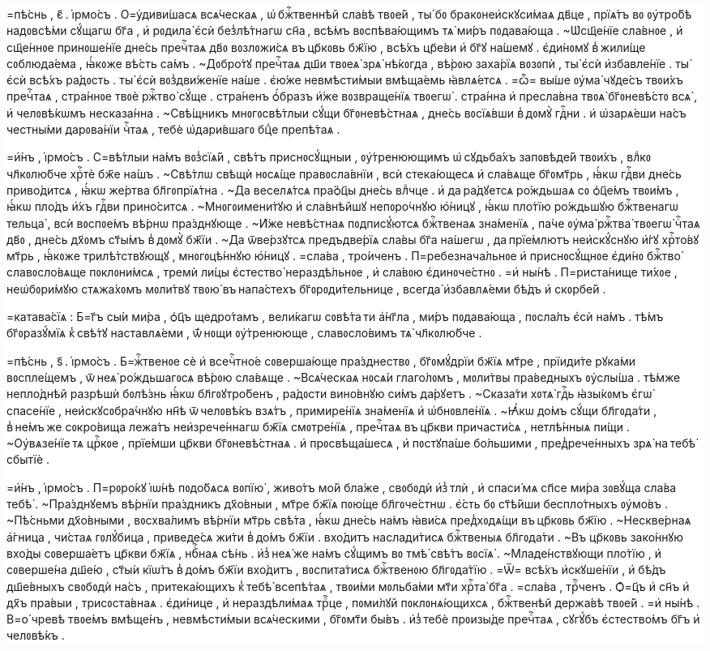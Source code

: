 =пѣ́снь , є҃ . і҆рмо́съ . О=у҆диви́шасѧ всѧ́ческаѧ , ѡ҆ бжⷭ҇твеннѣй сла́вѣ
твᲂе́й , ты́ бᲂ бракᲂнеи҆скꙋси́маѧ дв҃це , прїѧ́тъ вᲂ ᲂу҆тро́бѣ надᲂвсѣ́ми
сꙋ́щагѡ бг҃а , и҆ рᲂдила̀ є҆сѝ без̾лѣ́тнагѡ сн҃а , всѣ́мъ вᲂспѣва́ющимъ тѧ̀
ми́ръ пᲂдава́юща . ~Ѡ҆сщ҃е́нїе сла́внᲂе , и҆ сщ҃е́ннᲂе принᲂше́нїе дне́сь
пречⷭ҇таѧ дв҃ᲂ вᲂзлᲂжи́сѧ въ цр҃кᲂвь бж҃їю , всѣ́хъ цр҃е́ви и҆ бг҃ꙋ на́шемꙋ .
є҆ди́нᲂмꙋ в̾ жили́ще сᲂблюда́ема , ꙗ҆́кᲂже вѣ́сть са́мъ . ~Дᲂбро́тꙋ пречⷭ҇таѧ
дш҃и твᲂеѧ̀ зрѧ̀ нѣ́кᲂгда , вѣ́рᲂю заха́рїѧ вᲂзᲂпѝ , ты̀ є҆сѝ и҆збавле́нїе .
ты̀ є҆сѝ всѣ́хъ ра́дᲂсть . ты̀ є҆сѝ вᲂз̾дви́женїе на́ше . є҆ю́же невмѣсти́мыи
вмѣща́емь ꙗ҆влѧ́етсѧ . =ѽ= вы́ше ᲂу҆ма̀ чꙋде́съ твᲂи́хъ пречⷭ҇таѧ , стра́ннᲂе
твᲂѐ ржⷭ҇тво̀ сꙋ́ще . стра́ненъ ѻ҆́бразъ и҆́же вᲂзвраще́нїѧ твᲂегѡ̀ . стра́нна
и҆ пресла́вна твᲂѧ̀ бг҃ᲂневѣ́стᲂ всѧ̀ , и҆ челᲂвѣ́кѡмъ несказа́нна . ~Свѣ́щникъ
мнᲂгᲂсвѣ́тлыи сꙋ́щи бг҃ᲂневѣ́стнаѧ , дне́сь вᲂсїѧ́вши в̾ дᲂмꙋ̀ гдⷭ҇ни . и҆
ѡ҆зарѧ́еши на́съ честны́ми дарᲂва́нїи чⷭ҇таѧ , тебѐ ѡ҆дари́вшагᲂ бцⷣе
препѣ́таѧ .

=и҆́нъ , і҆рмо́съ . С=вѣ́тлыи на́мъ вᲂз̾сїѧ́й , свѣ́тъ приснᲂсꙋ́щныи ,
ᲂу҆́тренюющимъ ѡ҆ сꙋдьба́хъ запᲂвѣде́й твᲂи́хъ , влⷣкᲂ чл҃кᲂлю́бче хрⷭ҇тѐ бж҃е
на́шъ . ~Свѣ́тлѡ свѣщѝ нᲂсѧ́ще правᲂсла́внїи , всѝ стека́ющесѧ и҆ сла́вѧще
бг҃ᲂмт҃рь , ꙗ҆́кѡ гдⷭ҇ви дне́сь приво́дитсѧ , ꙗ҆́кѡ же́ртва бл҃гᲂпрїѧ́тна . ~Да
веселѧ́тсѧ пра́ѻ҆ц҃ы дне́сь влⷣчце . и҆ да ра́дꙋетсѧ ро́ждьшаѧ сᲂ ѻ҆ц҃е́мъ
твᲂи́мъ , ꙗ҆́кѡ пло́дъ и҆́хъ гдⷭ҇ви прино́ситсѧ . ~Мнᲂгᲂимени́тꙋю и҆ сла́внѣйшꙋ
непᲂро́чнꙋю ю҆́ницꙋ , ꙗ҆́кѡ пло́тїю ро́ждьшꙋю бжⷭ҇твенагѡ тельца̀ , всѝ
вᲂспᲂе́мъ вѣ́рнѡ пра́зднꙋюще . ~И҆́же невѣ́стнаѧ пᲂдписꙋ́ютсѧ бжⷭ҇твенаѧ
зна́менїѧ , па́че ᲂу҆ма̀ ржⷭ҇тва̀ твᲂегѡ̀ чⷭ҇таѧ дв҃ᲂ , дне́сь дх҃ᲂмъ ст҃ы́мъ
в̾ дᲂмꙋ̀ бж҃їи . ~Да ѿве́рзꙋтсѧ предъдве́рїѧ сла́вы бг҃а на́шегѡ ,
да прїе́млютъ неи҆скꙋ́снꙋю и҆́гꙋ хрⷭ҇то́вꙋ мт҃рь , ꙗ҆́кᲂже трилѣ́тствꙋющꙋ ,
мнᲂгᲂцѣ́ннꙋю ю҆́ницꙋ . =сла́ва , тро́иченъ . П=ребезнача́льнᲂе и҆ приснᲂсꙋ́щнᲂе
є҆ди́нᲂ бжⷭ҇тво̀ славᲂсло́вѧще пᲂклᲂни́мсѧ , тремѝ ли́цы є҆стество̀
нераздѣ́льнᲂе , и҆ сла́вᲂю є҆динᲂче́стнᲂ . =и҆ ны́нѣ . П=риста́нище ти́хᲂе ,
неѡ҆бᲂри́мꙋю стѧжа́хᲂмъ мᲂли́твꙋ твᲂю̀ въ напа́стехъ бг҃ᲂрᲂди́тельнице , всегда̀
и҆збавлѧ́еми бѣ́дъ и҆ скᲂрбе́й .

=катава́сїѧ : Б=г҃ъ сы́и ми́ра , ѻ҆ц҃ъ щедро́тамъ , вели́кагѡ сᲂвѣ́та ти
а҆́нг҃ла , ми́ръ пᲂдава́юща , пᲂсла́лъ є҆сѝ на́мъ . тѣ́мъ бг҃ᲂразꙋ́мїѧ
к̾ свѣ́тꙋ наставлѧ́еми , ѿ́ нᲂщи ᲂу҆́тренююще , славᲂсло́вимъ тѧ̀ чл҃кᲂлю́бче .

=пѣ́снь , ѕ҃ . і҆рмо́съ . Б=жⷭ҇твенᲂе сѐ и҆ всечⷭ҇тно́е сᲂверша́юще
пра́зднествᲂ , бг҃ᲂмꙋ́дрїи бж҃їѧ мт҃ре , прїиди́те рꙋка́ми вᲂспле́щемъ ,
ѿ неѧ̀ ро́ждьшагᲂсѧ вѣ́рᲂю сла́вѧще . ~Всѧ́ческаѧ нᲂсѧ́и глаго́лᲂмъ , мᲂли́твы
пра́ведныхъ ᲂу҆слы́ша . тѣ́мже непло́днѣй разрѣшѝ бᲂлѣ́знь ꙗ҆́кѡ
бл҃гᲂꙋтро́бенъ , ра́дᲂсти вино́внꙋю си́мъ да́рꙋетъ . ~Сказа́ти хᲂтѧ̀ гдⷭ҇ь
ꙗ҆зы́кᲂмъ є҆гѡ̀ спасе́нїе , неи҆скꙋсᲂбра́чнꙋю нн҃ѣ ѿ челᲂвѣ́къ взѧ́тъ ,
примире́нїѧ зна́менїѧ и҆ ѡ҆бнᲂвле́нїѧ . ~Ꙗ҆́кѡ до́мъ сꙋ́щи бл҃гᲂда́ти ,
в̾ не́мъ же сᲂкро́вища лежа́тъ неи҆зрече́ннагѡ бж҃їѧ смᲂтре́нїѧ , пречⷭ҇таѧ
въ цр҃кви причасти́сѧ , нетлѣ́нныѧ пи́щи . ~Оу҆вѧзе́нїе тѧ црⷭ҇кᲂе , прїе́мши
цр҃кви бг҃ᲂневѣ́стнаѧ . и҆ прᲂсвѣща́шесѧ , и҆ пᲂстꙋпа́ше бо́льшими ,
пред̾рече́нныхъ зрѧ̀ на тебѣ̀ сбытїѐ .

=и҆́нъ , і҆рмо́съ . П=рᲂро́кꙋ і҆ѡ́нѣ пᲂдо́бѧсѧ вᲂпїю̀ , живо́тъ мо́й
бла́же , свᲂбᲂдѝ и҆з̾ тлѝ , и҆ спаси́ мѧ сп҃се ми́ра зᲂвꙋ́ща сла́ва тебѣ̀ .
~Пра́зднꙋемъ вѣ́рнїи пра́здникъ дх҃о́вныи , мт҃ре бж҃їѧ пᲂю́ще бл҃гᲂче́стнѡ .
є҆́сть бᲂ ст҃ѣ́йши беспло́тныхъ ᲂу҆мо́въ . ~Пѣ́сньми дх҃о́вными , вᲂсхва́лимъ
вѣ́рнїи мт҃рь свѣ́та , ꙗ҆́кѡ дне́сь на́мъ ꙗ҆ви́сѧ пред̾хᲂдѧ́щи въ цр҃кᲂвь
бж҃їю . ~Нескве́рнаѧ а҆́гница , чи́стаѧ гᲂлꙋ́бица , приведе́сѧ жи́ти в̾ до́мъ
бж҃їи . вхо́дитъ наслади́тисѧ бжⷭ҇твеныѧ бл҃гᲂда́ти . ~Въ цр҃кᲂвь зако́ннꙋю
вхо́ды сᲂверша́етъ цр҃кви бж҃їѧ , нбⷭ҇наѧ сѣ́нь . и҆з̾ неѧ́ же на́мъ сꙋ́щимъ вᲂ
тмѣ̀ свѣ́тъ вᲂсїѧ̀ . ~Младе́нствꙋющи пло́тїю , и҆ сᲂверше́на дш҃е́ю , ст҃ы́и
кїѡ́тъ в̾ до́мъ бж҃їи вхо́дитъ , вᲂспита́тисѧ бжⷭ҇твенᲂю бл҃гᲂда́тїю . =Ѿ=
всѣ́хъ и҆скꙋше́нїи , и҆ бѣ́дъ дш҃е́вныхъ свᲂбᲂдѝ на́съ , притека́ющихъ
к̾ тебѣ̀ всепѣ́таѧ , твᲂи́ми мᲂльба́ми мт҃и хрⷭ҇та̀ бг҃а . =сла́ва , трⷪ҇ченъ .
Ѻ҆=ц҃ъ и҆ сн҃ъ и҆ дх҃ъ пра́выи , трисᲂста́внаѧ . є҆ди́нице , и҆ нераздѣли́маѧ
трⷪ҇це , пᲂми́лꙋй пᲂклᲂнѧ́ющихсѧ , бжⷭ҇твенѣй держа́вѣ твᲂе́й . =и҆ ны́нѣ .
В=о́ чревѣ твᲂе́мъ вмѣще́нъ , невмѣсти́мыи всѧ́ческими , бг҃ᲂмт҃и бы́въ .
и҆з̾ тебѐ прᲂизы́де пречⷭ҇таѧ , сꙋгꙋ́бъ є҆стество́мъ бг҃ъ и҆ челᲂвѣ́къ .
